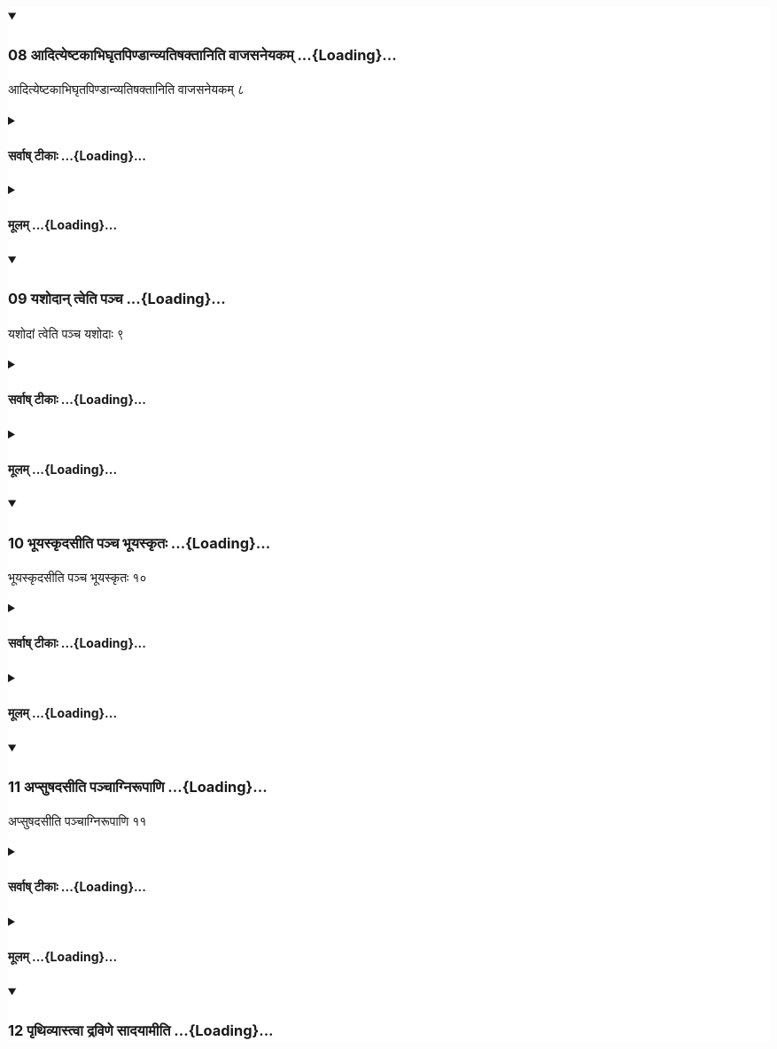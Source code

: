 <details open><summary><h3>08 आदित्येष्टकाभिघृतपिण्डान्व्यतिषक्तानिति वाजसनेयकम् ...{Loading}...</h3></summary>

आदित्येष्टकाभिघृतपिण्डान्व्यतिषक्तानिति वाजसनेयकम् ८
</details>
</div>
<div class="js_include collapsed" newlevelforh1="4" title="सर्वाष् टीकाः" unfilled url="/vedAH_yajuH/taittirIyam/sUtram/ApastambaH/shrautam/sarvASh_TIkAH/17/05/08_AdityeShTakAbhighRtapiNDAnvyatiShaktAniti_vAjasaneyakam.md">
<details><summary><h4>सर्वाष् टीकाः ...{Loading}...</h4></summary></details>
</div>
<div class="js_include collapsed" newlevelforh1="4" title="मूलम्" unfilled url="/vedAH_yajuH/taittirIyam/sUtram/ApastambaH/shrautam/mUlam/17/05/08_AdityeShTakAbhighRtapiNDAnvyatiShaktAniti_vAjasaneyakam.md">
<details><summary><h4>मूलम् ...{Loading}...</h4></summary></details>
</div>
<div class="js_include" includetitle="true" newlevelforh1="3" unfilled url="/vedAH_yajuH/taittirIyam/sUtram/ApastambaH/shrautam/vishvAsa-prastutiH/17/05/09_yashodAn_tveti_pancha.md">
<details open><summary><h3>09 यशोदान् त्वेति पञ्च ...{Loading}...</h3></summary>

यशोदां त्वेति पञ्च यशोदाः ९
</details>
</div>
<div class="js_include collapsed" newlevelforh1="4" title="सर्वाष् टीकाः" unfilled url="/vedAH_yajuH/taittirIyam/sUtram/ApastambaH/shrautam/sarvASh_TIkAH/17/05/09_yashodAn_tveti_pancha.md">
<details><summary><h4>सर्वाष् टीकाः ...{Loading}...</h4></summary></details>
</div>
<div class="js_include collapsed" newlevelforh1="4" title="मूलम्" unfilled url="/vedAH_yajuH/taittirIyam/sUtram/ApastambaH/shrautam/mUlam/17/05/09_yashodAn_tveti_pancha.md">
<details><summary><h4>मूलम् ...{Loading}...</h4></summary></details>
</div>
<div class="js_include" includetitle="true" newlevelforh1="3" unfilled url="/vedAH_yajuH/taittirIyam/sUtram/ApastambaH/shrautam/vishvAsa-prastutiH/17/05/10_bhUyaskRdasIti_pancha_bhUyaskRtaH.md">
<details open><summary><h3>10 भूयस्कृदसीति पञ्च भूयस्कृतः ...{Loading}...</h3></summary>

भूयस्कृदसीति पञ्च भूयस्कृतः १०
</details>
</div>
<div class="js_include collapsed" newlevelforh1="4" title="सर्वाष् टीकाः" unfilled url="/vedAH_yajuH/taittirIyam/sUtram/ApastambaH/shrautam/sarvASh_TIkAH/17/05/10_bhUyaskRdasIti_pancha_bhUyaskRtaH.md">
<details><summary><h4>सर्वाष् टीकाः ...{Loading}...</h4></summary></details>
</div>
<div class="js_include collapsed" newlevelforh1="4" title="मूलम्" unfilled url="/vedAH_yajuH/taittirIyam/sUtram/ApastambaH/shrautam/mUlam/17/05/10_bhUyaskRdasIti_pancha_bhUyaskRtaH.md">
<details><summary><h4>मूलम् ...{Loading}...</h4></summary></details>
</div>
<div class="js_include" includetitle="true" newlevelforh1="3" unfilled url="/vedAH_yajuH/taittirIyam/sUtram/ApastambaH/shrautam/vishvAsa-prastutiH/17/05/11_apsuShadasIti_panchAgnirUpANi.md">
<details open><summary><h3>11 अप्सुषदसीति पञ्चाग्निरूपाणि ...{Loading}...</h3></summary>

अप्सुषदसीति पञ्चाग्निरूपाणि ११
</details>
</div>
<div class="js_include collapsed" newlevelforh1="4" title="सर्वाष् टीकाः" unfilled url="/vedAH_yajuH/taittirIyam/sUtram/ApastambaH/shrautam/sarvASh_TIkAH/17/05/11_apsuShadasIti_panchAgnirUpANi.md">
<details><summary><h4>सर्वाष् टीकाः ...{Loading}...</h4></summary></details>
</div>
<div class="js_include collapsed" newlevelforh1="4" title="मूलम्" unfilled url="/vedAH_yajuH/taittirIyam/sUtram/ApastambaH/shrautam/mUlam/17/05/11_apsuShadasIti_panchAgnirUpANi.md">
<details><summary><h4>मूलम् ...{Loading}...</h4></summary></details>
</div>
<div class="js_include" includetitle="true" newlevelforh1="3" unfilled url="/vedAH_yajuH/taittirIyam/sUtram/ApastambaH/shrautam/vishvAsa-prastutiH/17/05/12_pRthivyAstvA_draviNe_sAdayAmIti.md">
<details open><summary><h3>12 पृथिव्यास्त्वा द्रविणे सादयामीति ...{Loading}...</h3></summary>
